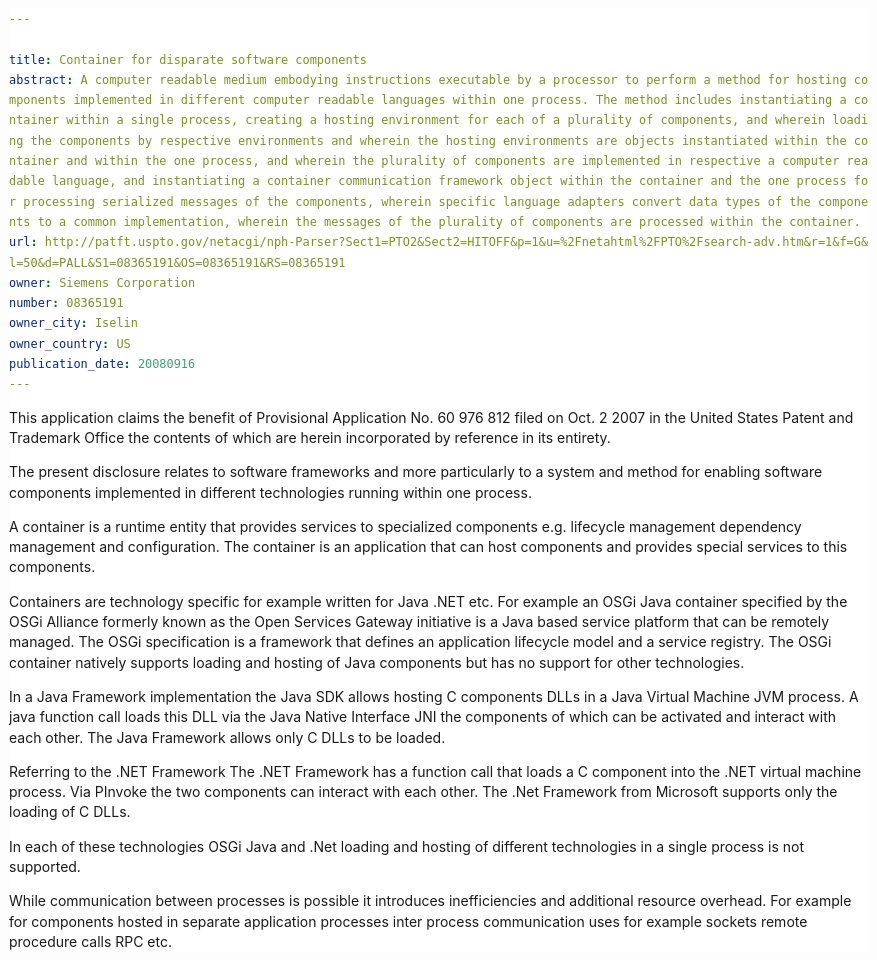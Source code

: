 ```yaml
---

title: Container for disparate software components
abstract: A computer readable medium embodying instructions executable by a processor to perform a method for hosting components implemented in different computer readable languages within one process. The method includes instantiating a container within a single process, creating a hosting environment for each of a plurality of components, and wherein loading the components by respective environments and wherein the hosting environments are objects instantiated within the container and within the one process, and wherein the plurality of components are implemented in respective a computer readable language, and instantiating a container communication framework object within the container and the one process for processing serialized messages of the components, wherein specific language adapters convert data types of the components to a common implementation, wherein the messages of the plurality of components are processed within the container.
url: http://patft.uspto.gov/netacgi/nph-Parser?Sect1=PTO2&Sect2=HITOFF&p=1&u=%2Fnetahtml%2FPTO%2Fsearch-adv.htm&r=1&f=G&l=50&d=PALL&S1=08365191&OS=08365191&RS=08365191
owner: Siemens Corporation
number: 08365191
owner_city: Iselin
owner_country: US
publication_date: 20080916
---
```

This application claims the benefit of Provisional Application No. 60 976 812 filed on Oct. 2 2007 in the United States Patent and Trademark Office the contents of which are herein incorporated by reference in its entirety.

The present disclosure relates to software frameworks and more particularly to a system and method for enabling software components implemented in different technologies running within one process.

A container is a runtime entity that provides services to specialized components e.g. lifecycle management dependency management and configuration. The container is an application that can host components and provides special services to this components.

Containers are technology specific for example written for Java .NET etc. For example an OSGi Java container specified by the OSGi Alliance formerly known as the Open Services Gateway initiative is a Java based service platform that can be remotely managed. The OSGi specification is a framework that defines an application lifecycle model and a service registry. The OSGi container natively supports loading and hosting of Java components but has no support for other technologies.

In a Java Framework implementation the Java SDK allows hosting C components DLLs in a Java Virtual Machine JVM process. A java function call loads this DLL via the Java Native Interface JNI the components of which can be activated and interact with each other. The Java Framework allows only C DLLs to be loaded.

Referring to the .NET Framework The .NET Framework has a function call that loads a C component into the .NET virtual machine process. Via PInvoke the two components can interact with each other. The .Net Framework from Microsoft supports only the loading of C DLLs.

In each of these technologies OSGi Java and .Net loading and hosting of different technologies in a single process is not supported.

While communication between processes is possible it introduces inefficiencies and additional resource overhead. For example for components hosted in separate application processes inter process communication uses for example sockets remote procedure calls RPC etc.
